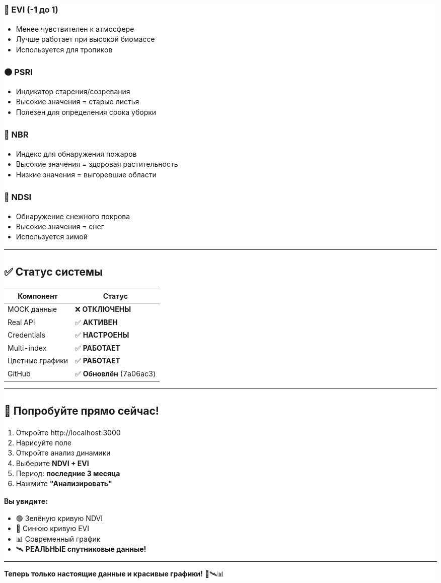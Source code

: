 ### 🔵 EVI (-1 до 1)
- Менее чувствителен к атмосфере
- Лучше работает при высокой биомассе
- Используется для тропиков

### 🟠 PSRI
- Индикатор старения/созревания
- Высокие значения = старые листья
- Полезен для определения срока уборки

### 🔴 NBR
- Индекс для обнаружения пожаров
- Высокие значения = здоровая растительность
- Низкие значения = выгоревшие области

### 🔵 NDSI
- Обнаружение снежного покрова
- Высокие значения = снег
- Используется зимой

---

## ✅ Статус системы

| Компонент | Статус |
|-----------|--------|
| MOCK данные | ❌ **ОТКЛЮЧЕНЫ** |
| Real API | ✅ **АКТИВЕН** |
| Credentials | ✅ **НАСТРОЕНЫ** |
| Multi-index | ✅ **РАБОТАЕТ** |
| Цветные графики | ✅ **РАБОТАЕТ** |
| GitHub | ✅ **Обновлён** (7a06ac3) |

---

## 🎊 Попробуйте прямо сейчас!

1. Откройте http://localhost:3000
2. Нарисуйте поле
3. Откройте анализ динамики
4. Выберите **NDVI + EVI**
5. Период: **последние 3 месяца**
6. Нажмите **"Анализировать"**

**Вы увидите:**
- 🟢 Зелёную кривую NDVI
- 🔵 Синюю кривую EVI
- 📊 Современный график
- 🛰️ **РЕАЛЬНЫЕ спутниковые данные!**

---

**Теперь только настоящие данные и красивые графики!** 🎉🛰️📊

